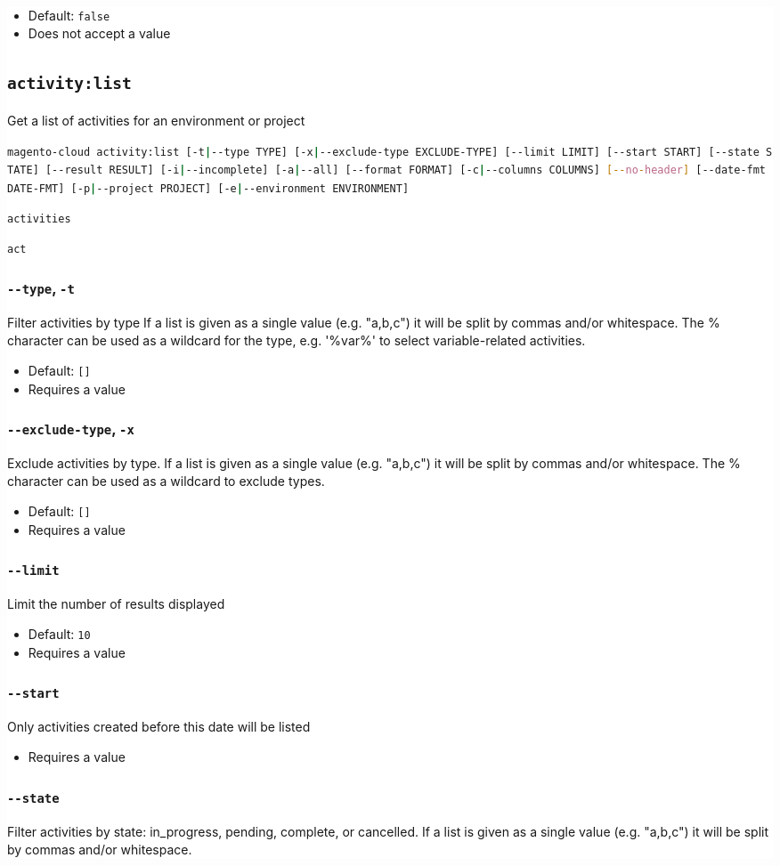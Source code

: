-  Default: `false`
-  Does not accept a value


## `activity:list`

Get a list of activities for an environment or project

```bash
magento-cloud activity:list [-t|--type TYPE] [-x|--exclude-type EXCLUDE-TYPE] [--limit LIMIT] [--start START] [--state STATE] [--result RESULT] [-i|--incomplete] [-a|--all] [--format FORMAT] [-c|--columns COLUMNS] [--no-header] [--date-fmt DATE-FMT] [-p|--project PROJECT] [-e|--environment ENVIRONMENT]
```


```bash
activities
```


```bash
act
```

### `--type`, `-t`

Filter activities by type If a list is given as a single value (e.g. &quot;a,b,c&quot;) it will be split by commas and/or whitespace. The % character can be used as a wildcard for the type, e.g. '%var%' to select variable-related activities.
   
-  Default: `[]`
-  Requires a value

### `--exclude-type`, `-x`

Exclude activities by type. If a list is given as a single value (e.g. &quot;a,b,c&quot;) it will be split by commas and/or whitespace. The % character can be used as a wildcard to exclude types.
   
-  Default: `[]`
-  Requires a value

### `--limit`

Limit the number of results displayed
   
-  Default: `10`
-  Requires a value

### `--start`

Only activities created before this date will be listed
   
-  Requires a value

### `--state`

Filter activities by state: in_progress, pending, complete, or cancelled. If a list is given as a single value (e.g. &quot;a,b,c&quot;) it will be split by commas and/or whitespace.
   
